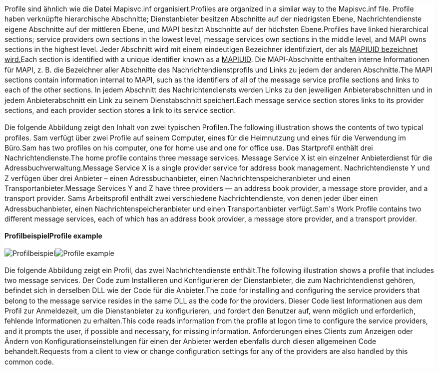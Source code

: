 <span data-ttu-id="db7d3-137">Profile sind ähnlich wie die Datei Mapisvc.inf organisiert.</span><span class="sxs-lookup"><span data-stu-id="db7d3-137">Profiles are organized in a similar way to the Mapisvc.inf file.</span></span> <span data-ttu-id="db7d3-138">Profile haben verknüpfte hierarchische Abschnitte; Dienstanbieter besitzen Abschnitte auf der niedrigsten Ebene, Nachrichtendienste eigene Abschnitte auf der mittleren Ebene, und MAPI besitzt Abschnitte auf der höchsten Ebene.</span><span class="sxs-lookup"><span data-stu-id="db7d3-138">Profiles have linked hierarchical sections; service providers own sections in the lowest level, message services own sections in the middle level, and MAPI owns sections in the highest level.</span></span> <span data-ttu-id="db7d3-139">Jeder Abschnitt wird mit einem eindeutigen Bezeichner identifiziert, der als [MAPIUID bezeichnet wird.](mapiuid.md)</span><span class="sxs-lookup"><span data-stu-id="db7d3-139">Each section is identified with a unique identifier known as a [MAPIUID](mapiuid.md).</span></span> <span data-ttu-id="db7d3-140">Die MAPI-Abschnitte enthalten interne Informationen für MAPI, z. B. die Bezeichner aller Abschnitte des Nachrichtendienstprofils und Links zu jedem der anderen Abschnitte.</span><span class="sxs-lookup"><span data-stu-id="db7d3-140">The MAPI sections contain information internal to MAPI, such as the identifiers of all of the message service profile sections and links to each of the other sections.</span></span> <span data-ttu-id="db7d3-141">In jedem Abschnitt des Nachrichtendiensts werden Links zu den jeweiligen Anbieterabschnitten und in jedem Anbieterabschnitt ein Link zu seinem Dienstabschnitt speichert.</span><span class="sxs-lookup"><span data-stu-id="db7d3-141">Each message service section stores links to its provider sections, and each provider section stores a link to its service section.</span></span> 
  
<span data-ttu-id="db7d3-142">Die folgende Abbildung zeigt den Inhalt von zwei typischen Profilen.</span><span class="sxs-lookup"><span data-stu-id="db7d3-142">The following illustration shows the contents of two typical profiles.</span></span> <span data-ttu-id="db7d3-143">Sam verfügt über zwei Profile auf seinem Computer, eines für die Heimnutzung und eines für die Verwendung im Büro.</span><span class="sxs-lookup"><span data-stu-id="db7d3-143">Sam has two profiles on his computer, one for home use and one for office use.</span></span> <span data-ttu-id="db7d3-144">Das Startprofil enthält drei Nachrichtendienste.</span><span class="sxs-lookup"><span data-stu-id="db7d3-144">The home profile contains three message services.</span></span> <span data-ttu-id="db7d3-145">Message Service X ist ein einzelner Anbieterdienst für die Adressbuchverwaltung.</span><span class="sxs-lookup"><span data-stu-id="db7d3-145">Message Service X is a single provider service for address book management.</span></span> <span data-ttu-id="db7d3-146">Nachrichtendienste Y und Z verfügen über drei Anbieter – einen Adressbuchanbieter, einen Nachrichtenspeicheranbieter und einen Transportanbieter.</span><span class="sxs-lookup"><span data-stu-id="db7d3-146">Message Services Y and Z have three providers — an address book provider, a message store provider, and a transport provider.</span></span> <span data-ttu-id="db7d3-147">Sams Arbeitsprofil enthält zwei verschiedene Nachrichtendienste, von denen jeder über einen Adressbuchanbieter, einen Nachrichtenspeicheranbieter und einen Transportanbieter verfügt.</span><span class="sxs-lookup"><span data-stu-id="db7d3-147">Sam's Work Profile contains two different message services, each of which has an address book provider, a message store provider, and a transport provider.</span></span> 
  
<span data-ttu-id="db7d3-148">**Profilbeispiel**</span><span class="sxs-lookup"><span data-stu-id="db7d3-148">**Profile example**</span></span>
  
<span data-ttu-id="db7d3-149">![Profilbeispiel](media/amapi_56.gif "Profilbeispiel")</span><span class="sxs-lookup"><span data-stu-id="db7d3-149">![Profile example](media/amapi_56.gif "Profile example")</span></span>
  
<span data-ttu-id="db7d3-150">Die folgende Abbildung zeigt ein Profil, das zwei Nachrichtendienste enthält.</span><span class="sxs-lookup"><span data-stu-id="db7d3-150">The following illustration shows a profile that includes two message services.</span></span> <span data-ttu-id="db7d3-151">Der Code zum Installieren und Konfigurieren der Dienstanbieter, die zum Nachrichtendienst gehören, befindet sich in derselben DLL wie der Code für die Anbieter.</span><span class="sxs-lookup"><span data-stu-id="db7d3-151">The code for installing and configuring the service providers that belong to the message service resides in the same DLL as the code for the providers.</span></span> <span data-ttu-id="db7d3-152">Dieser Code liest Informationen aus dem Profil zur Anmeldezeit, um die Dienstanbieter zu konfigurieren, und fordert den Benutzer auf, wenn möglich und erforderlich, fehlende Informationen zu erhalten.</span><span class="sxs-lookup"><span data-stu-id="db7d3-152">This code reads information from the profile at logon time to configure the service providers, and it prompts the user, if possible and necessary, for missing information.</span></span> <span data-ttu-id="db7d3-153">Anforderungen eines Clients zum Anzeigen oder Ändern von Konfigurationseinstellungen für einen der Anbieter werden ebenfalls durch diesen allgemeinen Code behandelt.</span><span class="sxs-lookup"><span data-stu-id="db7d3-153">Requests from a client to view or change configuration settings for any of the providers are also handled by this common code.</span></span>
  